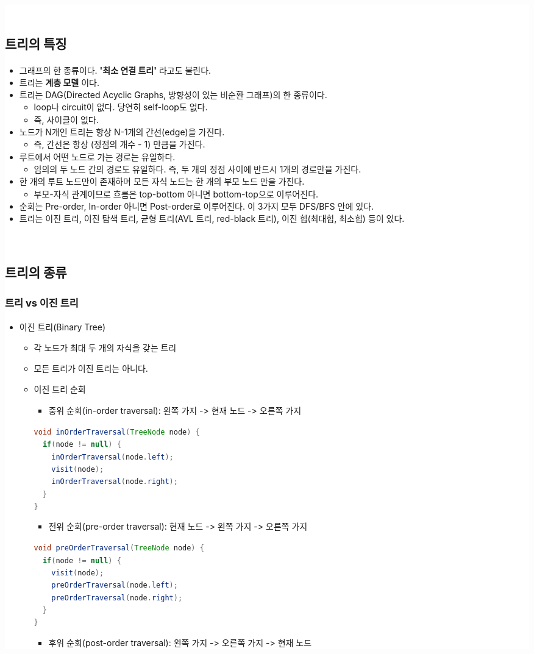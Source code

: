 <br/>

## 트리의 특징

* 그래프의 한 종류이다. **'최소 연결 트리'** 라고도 불린다.
* 트리는 **계층 모델** 이다.
* 트리는 DAG(Directed Acyclic Graphs, 방향성이 있는 비순환 그래프)의 한 종류이다.
    * loop나 circuit이 없다. 당연히 self-loop도 없다.
    * 즉, 사이클이 없다.
* 노드가 N개인 트리는 항상 N-1개의 간선(edge)을 가진다.
    * 즉, 간선은 항상 (정점의 개수 - 1) 만큼을 가진다.
* 루트에서 어떤 노드로 가는 경로는 유일하다.
    * 임의의 두 노드 간의 경로도 유일하다. 즉, 두 개의 정점 사이에 반드시 1개의 경로만을 가진다.
* 한 개의 루트 노드만이 존재하며 모든 자식 노드는 한 개의 부모 노드 만을 가진다.
    * 부모-자식 관계이므로 흐름은 top-bottom 아니면 bottom-top으로 이루어진다.
* 순회는 Pre-order, In-order 아니면 Post-order로 이루어진다. 이 3가지 모두 DFS/BFS 안에 있다.
* 트리는 이진 트리, 이진 탐색 트리, 균형 트리(AVL 트리, red-black 트리), 이진 힙(최대힙, 최소힙) 등이 있다.

<br/>

## 트리의 종류

### 트리 vs 이진 트리

* 이진 트리(Binary Tree)
    * 각 노드가 최대 두 개의 자식을 갖는 트리
    * 모든 트리가 이진 트리는 아니다.
    * 이진 트리 순회
        * 중위 순회(in-order traversal): 왼쪽 가지 -> 현재 노드 -> 오른쪽 가지
        ``` java
        void inOrderTraversal(TreeNode node) {
          if(node != null) {
            inOrderTraversal(node.left);
            visit(node);
            inOrderTraversal(node.right);
          }
        }
        ```

        * 전위 순회(pre-order traversal): 현재 노드 -> 왼쪽 가지 -> 오른쪽 가지

        ``` java
        void preOrderTraversal(TreeNode node) {
          if(node != null) {
            visit(node);
            preOrderTraversal(node.left);
            preOrderTraversal(node.right);
          }
        }
        ```

        * 후위 순회(post-order traversal): 왼쪽 가지 -> 오른쪽 가지 -> 현재 노드

